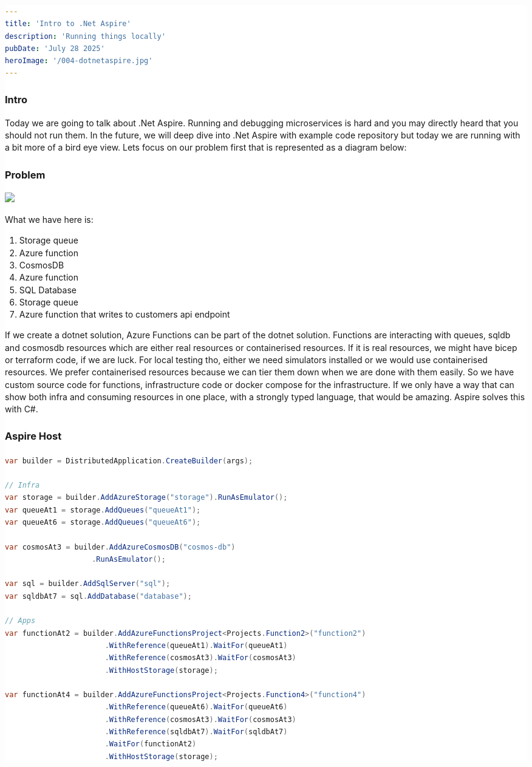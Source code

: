 ```yaml
---
title: 'Intro to .Net Aspire'
description: 'Running things locally'
pubDate: 'July 28 2025'
heroImage: '/004-dotnetaspire.jpg'
---
```


### Intro
Today we are going to talk about .Net Aspire. Running and debugging microservices is hard and you may directly heard that you should not run them. In the future, we will deep dive into .Net Aspire with example code repository but today we are running with a bit more of a bird eye view. Lets focus on our problem first that is represented as a diagram below:

### Problem
<img width="650px;" src="/004-01-dotnetaspire.png">

What we have here is:
1. Storage queue
2. Azure function
3. CosmosDB
4. Azure function
5. SQL Database
6. Storage queue
7. Azure function that writes to customers api endpoint

If we create a dotnet solution, Azure Functions can be part of the dotnet solution. Functions are interacting with queues, sqldb and cosmosdb resources which are either real resources or containerised resources. If it is real resources, we might have bicep or terraform code, if we are luck. For local testing tho, either we need simulators installed or we would use containerised resources. We prefer containerised resources because we can tier them down when we are done with them easily. So we have custom source code for functions, infrastructure code or docker compose for the infrastructure. If we only have a way that can show both infra and consuming resources in one place, with a strongly typed language, that would be amazing. Aspire solves this with C#.

### Aspire Host
```csharp
var builder = DistributedApplication.CreateBuilder(args);

// Infra
var storage = builder.AddAzureStorage("storage").RunAsEmulator();   
var queueAt1 = storage.AddQueues("queueAt1");
var queueAt6 = storage.AddQueues("queueAt6");

var cosmosAt3 = builder.AddAzureCosmosDB("cosmos-db")
                    .RunAsEmulator();

var sql = builder.AddSqlServer("sql");
var sqldbAt7 = sql.AddDatabase("database");

// Apps
var functionAt2 = builder.AddAzureFunctionsProject<Projects.Function2>("function2")
                       .WithReference(queueAt1).WaitFor(queueAt1)
                       .WithReference(cosmosAt3).WaitFor(cosmosAt3)
                       .WithHostStorage(storage);

var functionAt4 = builder.AddAzureFunctionsProject<Projects.Function4>("function4")
                       .WithReference(queueAt6).WaitFor(queueAt6)
                       .WithReference(cosmosAt3).WaitFor(cosmosAt3)
                       .WithReference(sqldbAt7).WaitFor(sqldbAt7)
                       .WaitFor(functionAt2)
                       .WithHostStorage(storage);
```